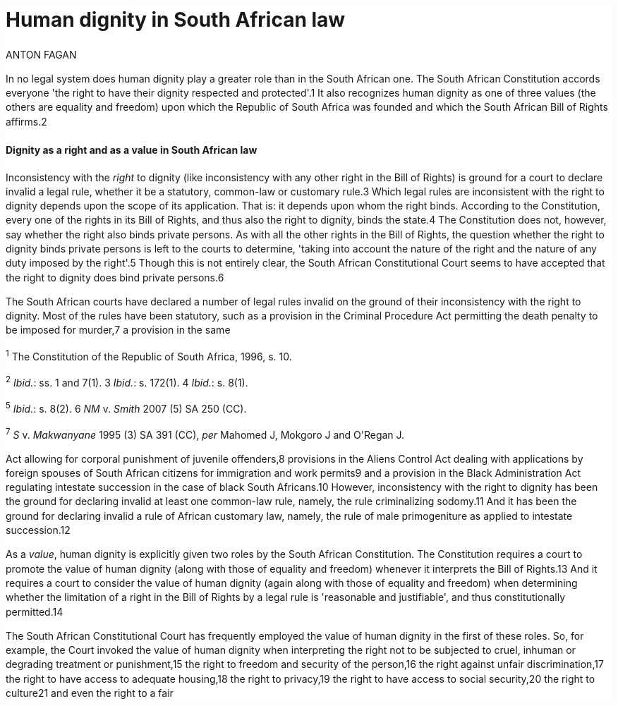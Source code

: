 # Human dignity in South African law

ANTON FAGAN

In no legal system does human dignity play a greater role than in the South African one. The South African Constitution accords everyone 'the right to have their dignity respected and protected'.1 It also recognizes human dignity as one of three values (the others are equality and freedom) upon which the Republic of South Africa was founded and which the South African Bill of Rights affirms.2

#### **Dignity as a right and as a value in South African law**

Inconsistency with the *right* to dignity (like inconsistency with any other right in the Bill of Rights) is ground for a court to declare invalid a legal rule, whether it be a statutory, common-law or customary rule.3 Which legal rules are inconsistent with the right to dignity depends upon the scope of its application. That is: it depends upon whom the right binds. According to the Constitution, every one of the rights in its Bill of Rights, and thus also the right to dignity, binds the state.4 The Constitution does not, however, say whether the right also binds private persons. As with all the other rights in the Bill of Rights, the question whether the right to dignity binds private persons is left to the courts to determine, 'taking into account the nature of the right and the nature of any duty imposed by the right'.5 Though this is not entirely clear, the South African Constitutional Court seems to have accepted that the right to dignity does bind private persons.6

The South African courts have declared a number of legal rules invalid on the ground of their inconsistency with the right to dignity. Most of the rules have been statutory, such as a provision in the Criminal Procedure Act permitting the death penalty to be imposed for murder,7 a provision in the same

<sup>1</sup> The Constitution of the Republic of South Africa, 1996, s. 10.

<sup>2</sup> *Ibid.*: ss. 1 and 7(1). 3 *Ibid.*: s. 172(1). 4 *Ibid.*: s. 8(1).

<sup>5</sup> *Ibid.*: s. 8(2). 6 *NM* v. *Smith* 2007 (5) SA 250 (CC).

<sup>7</sup> *S* v. *Makwanyane* 1995 (3) SA 391 (CC), *per* Mahomed J, Mokgoro J and O'Regan J.

Act allowing for corporal punishment of juvenile offenders,8 provisions in the Aliens Control Act dealing with applications by foreign spouses of South African citizens for immigration and work permits9 and a provision in the Black Administration Act regulating intestate succession in the case of black South Africans.10 However, inconsistency with the right to dignity has been the ground for declaring invalid at least one common-law rule, namely, the rule criminalizing sodomy.11 And it has been the ground for declaring invalid a rule of African customary law, namely, the rule of male primogeniture as applied to intestate succession.12

As a *value*, human dignity is explicitly given two roles by the South African Constitution. The Constitution requires a court to promote the value of human dignity (along with those of equality and freedom) whenever it interprets the Bill of Rights.13 And it requires a court to consider the value of human dignity (again along with those of equality and freedom) when determining whether the limitation of a right in the Bill of Rights by a legal rule is 'reasonable and justifiable', and thus constitutionally permitted.14

The South African Constitutional Court has frequently employed the value of human dignity in the first of these roles. So, for example, the Court invoked the value of human dignity when interpreting the right not to be subjected to cruel, inhuman or degrading treatment or punishment,15 the right to freedom and security of the person,16 the right against unfair discrimination,17 the right to have access to adequate housing,18 the right to privacy,19 the right to have access to social security,20 the right to culture21 and even the right to a fair
